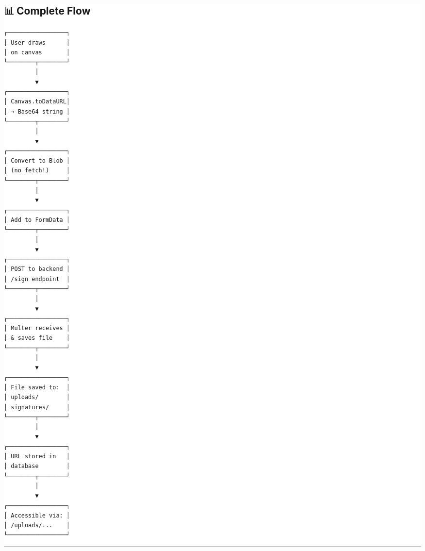 
## 📊 Complete Flow

```
┌─────────────────┐
│ User draws      │
│ on canvas       │
└────────┬────────┘
         │
         ▼
┌─────────────────┐
│ Canvas.toDataURL│
│ → Base64 string │
└────────┬────────┘
         │
         ▼
┌─────────────────┐
│ Convert to Blob │
│ (no fetch!)     │
└────────┬────────┘
         │
         ▼
┌─────────────────┐
│ Add to FormData │
└────────┬────────┘
         │
         ▼
┌─────────────────┐
│ POST to backend │
│ /sign endpoint  │
└────────┬────────┘
         │
         ▼
┌─────────────────┐
│ Multer receives │
│ & saves file    │
└────────┬────────┘
         │
         ▼
┌─────────────────┐
│ File saved to:  │
│ uploads/        │
│ signatures/     │
└────────┬────────┘
         │
         ▼
┌─────────────────┐
│ URL stored in   │
│ database        │
└────────┬────────┘
         │
         ▼
┌─────────────────┐
│ Accessible via: │
│ /uploads/...    │
└─────────────────┘
```

---